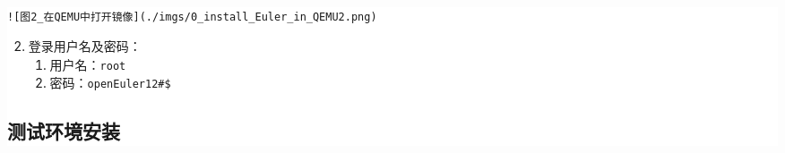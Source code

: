     ![图2_在QEMU中打开镜像](./imgs/0_install_Euler_in_QEMU2.png)

2. 登录用户名及密码：
   1. 用户名：`root`
   2. 密码：`openEuler12#$`

## 测试环境安装
